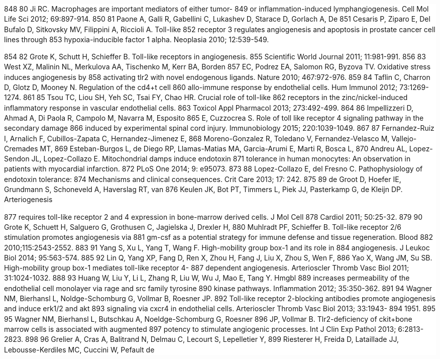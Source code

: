 848 80 Ji RC. Macrophages are important mediators of either tumor-
849 or inflammation-induced lymphangiogenesis. Cell Mol Life Sci 2012; 69:897-914.
850 81 Paone A, Galli R, Gabellini C, Lukashev D, Starace D, Gorlach A, De
851 Cesaris P, Ziparo E, Del Bufalo D, Sitkovsky MV, Filippini A, Riccioli A. Toll-like
852 receptor 3 regulates angiogenesis and apoptosis in prostate cancer cell lines through
853 hypoxia-inducible factor 1 alpha. Neoplasia 2010; 12:539-549.

854 82 Grote K, Schutt H, Schieffer B. Toll-like receptors in angiogenesis.
855 Scientific World Journal 2011; 11:981-991.
856 83 West XZ, Malinin NL, Merkulova AA, Tischenko M, Kerr BA, Borden
857 EC, Podrez EA, Salomon RG, Byzova TV. Oxidative stress induces angiogenesis by
858 activating tlr2 with novel endogenous ligands. Nature 2010; 467:972-976.
859 84 Taflin C, Charron D, Glotz D, Mooney N. Regulation of the cd4+t cell
860 allo-immune response by endothelial cells. Hum Immunol 2012; 73:1269-1274.
861 85 Tsou TC, Liou SH, Yeh SC, Tsai FY, Chao HR. Crucial role of toll-like
862 receptors in the zinc/nickel-induced inflammatory response in vascular endothelial cells.
863 Toxicol Appl Pharmacol 2013; 273:492-499.
864 86 Impellizzeri D, Ahmad A, Di Paola R, Campolo M, Navarra M, Esposito
865 E, Cuzzocrea S. Role of toll like receptor 4 signaling pathway in the secondary damage
866 induced by experimental spinal cord injury. Immunobiology 2015; 220:1039-1049.
867 87 Fernandez-Ruiz I, Arnalich F, Cubillos-Zapata C, Hernandez-Jimenez E,
868 Moreno-Gonzalez R, Toledano V, Fernandez-Velasco M, Vallejo-Cremades MT,
869 Esteban-Burgos L, de Diego RP, Llamas-Matias MA, Garcia-Arumi E, Marti R, Bosca L,
870 Andreu AL, Lopez-Sendon JL, Lopez-Collazo E. Mitochondrial damps induce endotoxin
871 tolerance in human monocytes: An observation in patients with myocardial infarction.
872 PLoS One 2014; 9: e95073.
873 88 Lopez-Collazo E, del Fresno C. Pathophysiology of endotoxin tolerance:
874 Mechanisms and clinical consequences. Crit Care 2013; 17: 242.
875 89 de Groot D, Hoefer IE, Grundmann S, Schoneveld A, Haverslag RT, van
876 Keulen JK, Bot PT, Timmers L, Piek JJ, Pasterkamp G, de Kleijn DP. Arteriogenesis

877 requires toll-like receptor 2 and 4 expression in bone-marrow derived cells. J Mol Cell
878 Cardiol 2011; 50:25-32.
879 90 Grote K, Schuett H, Salguero G, Grothusen C, Jagielska J, Drexler H,
880 Muhlradt PF, Schieffer B. Toll-like receptor 2/6 stimulation promotes angiogenesis via
881 gm-csf as a potential strategy for immune defense and tissue regeneration. Blood
882 2010;115:2543-2552.
883 91 Yang S, Xu L, Yang T, Wang F. High-mobility group box-1 and its role in
884 angiogenesis. J Leukoc Biol 2014; 95:563-574.
885 92 Lin Q, Yang XP, Fang D, Ren X, Zhou H, Fang J, Liu X, Zhou S, Wen F,
886 Yao X, Wang JM, Su SB. High-mobility group box-1 mediates toll-like receptor 4-
887 dependent angiogenesis. Arterioscler Thromb Vasc Biol 2011; 31:1024-1032.
888 93 Huang W, Liu Y, Li L, Zhang R, Liu W, Wu J, Mao E, Tang Y. Hmgbl
889 increases permeability of the endothelial cell monolayer via rage and src family tyrosine
890 kinase pathways. Inflammation 2012; 35:350-362.
891 94 Wagner NM, Bierhansl L, Noldge-Schomburg G, Vollmar B, Roesner JP.
892 Toll-like receptor 2-blocking antibodies promote angiogenesis and induce erk1/2 and akt
893 signaling via cxcr4 in endothelial cells. Arterioscler Thromb Vasc Biol 2013; 33:1943-
894 1951.
895 95 Wagner NM, Bierhansl L, Butschkau A, Noeldge-Schomburg G, Roesner
896 JP, Vollmar B. Tlr2-deficiency of ckit+bone marrow cells is associated with augmented
897 potency to stimulate angiogenic processes. Int J Clin Exp Pathol 2013; 6:2813-2823.
898 96 Grelier A, Cras A, Balitrand N, Delmau C, Lecourt S, Lepelletier Y,
899 Riesterer H, Freida D, Lataillade JJ, Lebousse-Kerdiles MC, Cuccini W, Pefault de
